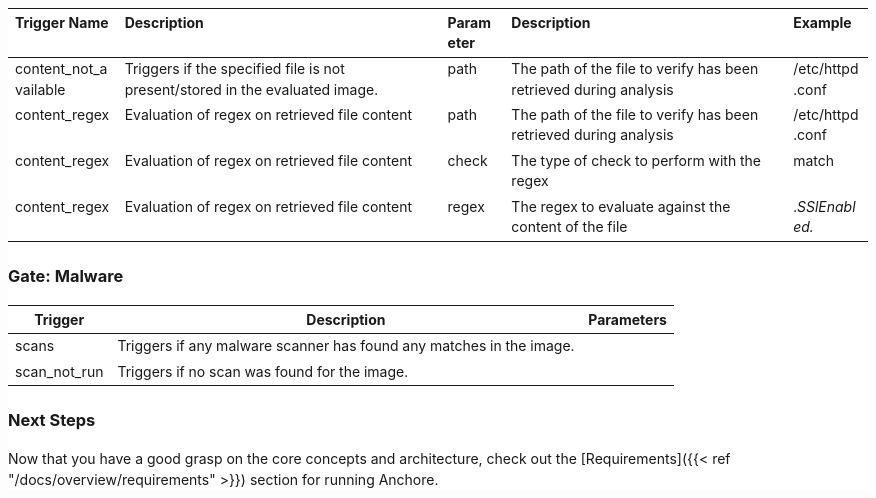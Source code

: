 | Trigger Name | Description | Parameter | Description | Example |
| :----------- | :---------- | :-------- | :---------- | :------ |
| content_not_available | Triggers if the specified file is not present/stored in the evaluated image. | path | The path of the file to verify has been retrieved during analysis | /etc/httpd.conf |
| content_regex | Evaluation of regex on retrieved file content | path | The path of the file to verify has been retrieved during analysis | /etc/httpd.conf |
| content_regex | Evaluation of regex on retrieved file content | check | The type of check to perform with the regex | match |
| content_regex | Evaluation of regex on retrieved file content | regex | The regex to evaluate against the content of the file | .*SSlEnabled.* |

### Gate: Malware

| Trigger | Description                        | Parameters |
|---------|------------------------------------|------------|
| scans   | Triggers if any malware scanner has found any matches in the image.  |  |
| scan_not_run | Triggers if no scan was found for the image. | | 


### Next Steps

Now that you have a good grasp on the core concepts and architecture, check out the [Requirements]({{< ref "/docs/overview/requirements" >}}) section for running Anchore. 
